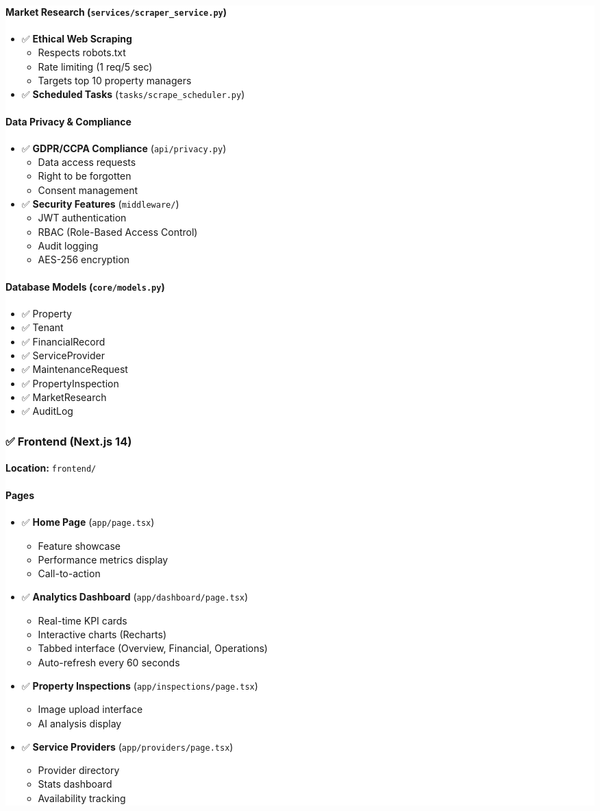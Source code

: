 #### Market Research (`services/scraper_service.py`)
- ✅ **Ethical Web Scraping**
  - Respects robots.txt
  - Rate limiting (1 req/5 sec)
  - Targets top 10 property managers
- ✅ **Scheduled Tasks** (`tasks/scrape_scheduler.py`)

#### Data Privacy & Compliance
- ✅ **GDPR/CCPA Compliance** (`api/privacy.py`)
  - Data access requests
  - Right to be forgotten
  - Consent management
- ✅ **Security Features** (`middleware/`)
  - JWT authentication
  - RBAC (Role-Based Access Control)
  - Audit logging
  - AES-256 encryption

#### Database Models (`core/models.py`)
- ✅ Property
- ✅ Tenant
- ✅ FinancialRecord
- ✅ ServiceProvider
- ✅ MaintenanceRequest
- ✅ PropertyInspection
- ✅ MarketResearch
- ✅ AuditLog

### ✅ Frontend (Next.js 14)
**Location:** `frontend/`

#### Pages
- ✅ **Home Page** (`app/page.tsx`)
  - Feature showcase
  - Performance metrics display
  - Call-to-action
  
- ✅ **Analytics Dashboard** (`app/dashboard/page.tsx`)
  - Real-time KPI cards
  - Interactive charts (Recharts)
  - Tabbed interface (Overview, Financial, Operations)
  - Auto-refresh every 60 seconds
  
- ✅ **Property Inspections** (`app/inspections/page.tsx`)
  - Image upload interface
  - AI analysis display
  
- ✅ **Service Providers** (`app/providers/page.tsx`)
  - Provider directory
  - Stats dashboard
  - Availability tracking
